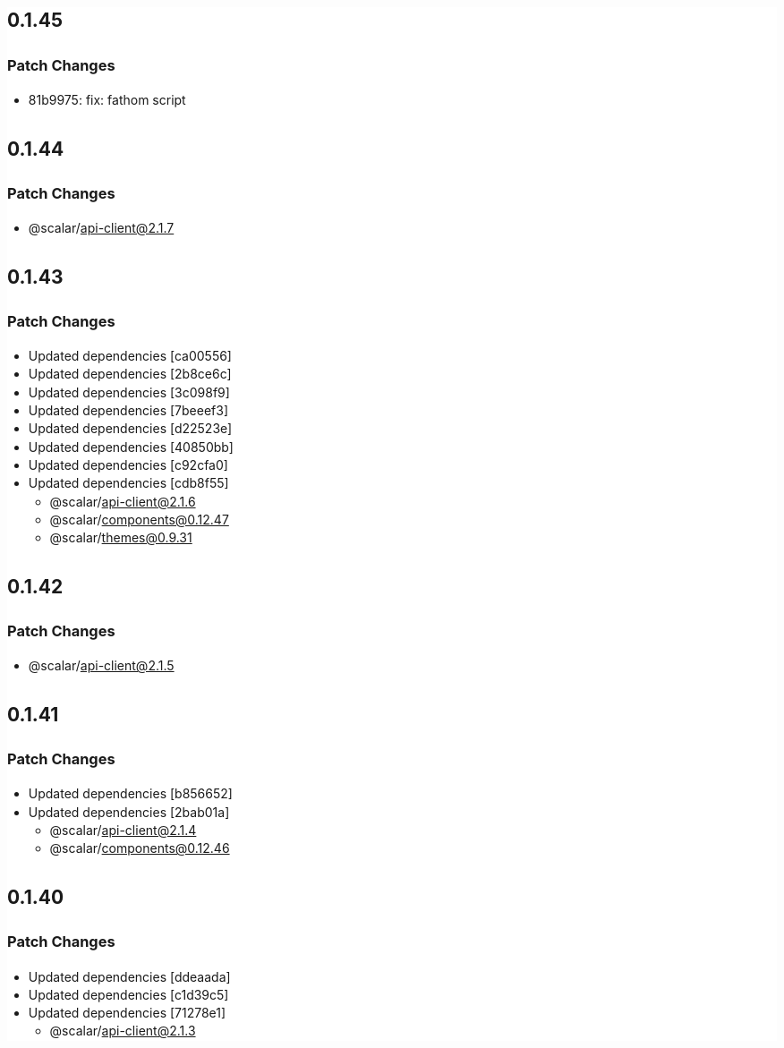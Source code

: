 ## 0.1.45

### Patch Changes

- 81b9975: fix: fathom script

## 0.1.44

### Patch Changes

- @scalar/api-client@2.1.7

## 0.1.43

### Patch Changes

- Updated dependencies [ca00556]
- Updated dependencies [2b8ce6c]
- Updated dependencies [3c098f9]
- Updated dependencies [7beeef3]
- Updated dependencies [d22523e]
- Updated dependencies [40850bb]
- Updated dependencies [c92cfa0]
- Updated dependencies [cdb8f55]
  - @scalar/api-client@2.1.6
  - @scalar/components@0.12.47
  - @scalar/themes@0.9.31

## 0.1.42

### Patch Changes

- @scalar/api-client@2.1.5

## 0.1.41

### Patch Changes

- Updated dependencies [b856652]
- Updated dependencies [2bab01a]
  - @scalar/api-client@2.1.4
  - @scalar/components@0.12.46

## 0.1.40

### Patch Changes

- Updated dependencies [ddeaada]
- Updated dependencies [c1d39c5]
- Updated dependencies [71278e1]
  - @scalar/api-client@2.1.3
